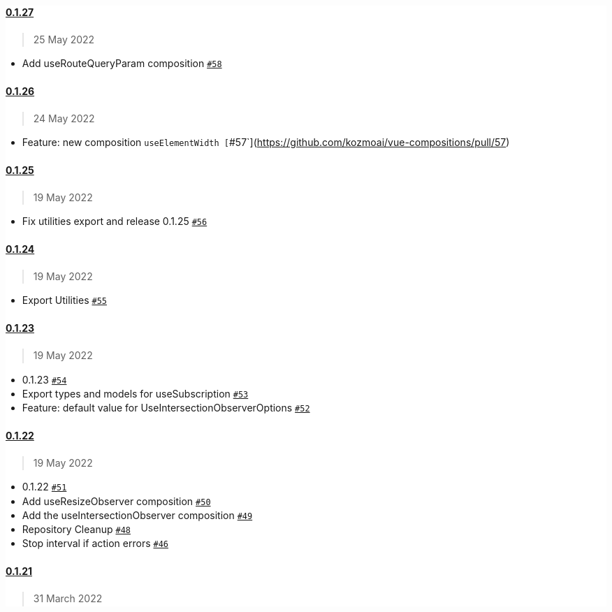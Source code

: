 #### [0.1.27](https://github.com/kozmoai/vue-compositions/compare/0.1.26...0.1.27)

> 25 May 2022

- Add useRouteQueryParam composition [`#58`](https://github.com/kozmoai/vue-compositions/pull/58)

#### [0.1.26](https://github.com/kozmoai/vue-compositions/compare/0.1.25...0.1.26)

> 24 May 2022

- Feature: new composition `useElementWidth [`#57`](https://github.com/kozmoai/vue-compositions/pull/57)

#### [0.1.25](https://github.com/kozmoai/vue-compositions/compare/0.1.24...0.1.25)

> 19 May 2022

- Fix utilities export and release 0.1.25 [`#56`](https://github.com/kozmoai/vue-compositions/pull/56)

#### [0.1.24](https://github.com/kozmoai/vue-compositions/compare/0.1.23...0.1.24)

> 19 May 2022

- Export Utilities [`#55`](https://github.com/kozmoai/vue-compositions/pull/55)

#### [0.1.23](https://github.com/kozmoai/vue-compositions/compare/0.1.22...0.1.23)

> 19 May 2022

- 0.1.23 [`#54`](https://github.com/kozmoai/vue-compositions/pull/54)
- Export types and models for useSubscription [`#53`](https://github.com/kozmoai/vue-compositions/pull/53)
- Feature: default value for UseIntersectionObserverOptions [`#52`](https://github.com/kozmoai/vue-compositions/pull/52)

#### [0.1.22](https://github.com/kozmoai/vue-compositions/compare/0.1.21...0.1.22)

> 19 May 2022

- 0.1.22 [`#51`](https://github.com/kozmoai/vue-compositions/pull/51)
- Add useResizeObserver composition [`#50`](https://github.com/kozmoai/vue-compositions/pull/50)
- Add the useIntersectionObserver composition [`#49`](https://github.com/kozmoai/vue-compositions/pull/49)
- Repository Cleanup [`#48`](https://github.com/kozmoai/vue-compositions/pull/48)
- Stop interval if action errors [`#46`](https://github.com/kozmoai/vue-compositions/pull/46)

#### [0.1.21](https://github.com/kozmoai/vue-compositions/compare/0.1.20...0.1.21)

> 31 March 2022
